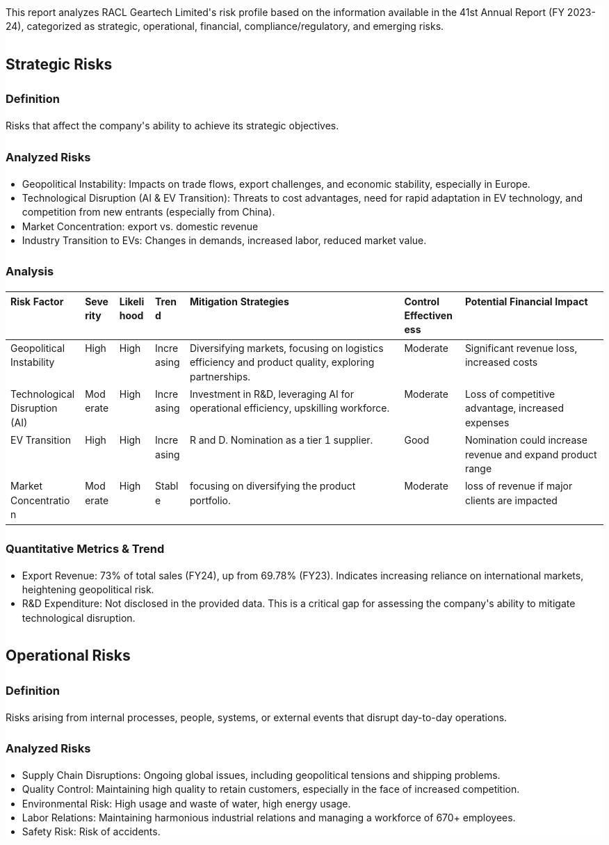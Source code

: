 This report analyzes RACL Geartech Limited's risk profile based on the information available in the 41st Annual Report (FY 2023-24), categorized as strategic, operational, financial, compliance/regulatory, and emerging risks.

## Strategic Risks

### Definition

Risks that affect the company's ability to achieve its strategic objectives.

### Analyzed Risks

*   Geopolitical Instability: Impacts on trade flows, export challenges, and economic stability, especially in Europe.
*   Technological Disruption (AI & EV Transition): Threats to cost advantages, need for rapid adaptation in EV technology, and competition from new entrants (especially from China).
*   Market Concentration: export vs. domestic revenue
*   Industry Transition to EVs: Changes in demands, increased labor, reduced market value.

### Analysis

| Risk Factor                  | Severity | Likelihood | Trend      | Mitigation Strategies                                                                        | Control Effectiveness | Potential Financial Impact           |
| :--------------------------- | :------- | :--------- | :--------- | :-------------------------------------------------------------------------------------------- | :-------------------- | :------------------------------------- |
| Geopolitical Instability     | High     | High       | Increasing | Diversifying markets, focusing on logistics efficiency and product quality, exploring partnerships. | Moderate              | Significant revenue loss, increased costs |
| Technological Disruption (AI) | Moderate | High       | Increasing | Investment in R&D, leveraging AI for operational efficiency, upskilling workforce.              | Moderate              | Loss of competitive advantage, increased expenses |
| EV Transition                  | High     | High       | Increasing | R and D. Nomination as a tier 1 supplier.                                                   | Good                  | Nomination could increase revenue and expand product range        |
| Market Concentration         | Moderate | High       | Stable     | focusing on diversifying the product portfolio.                                               | Moderate              | loss of revenue if major clients are impacted               |

### Quantitative Metrics & Trend

*   Export Revenue: 73% of total sales (FY24), up from 69.78% (FY23). Indicates increasing reliance on international markets, heightening geopolitical risk.
*   R&D Expenditure: Not disclosed in the provided data. This is a critical gap for assessing the company's ability to mitigate technological disruption.

## Operational Risks

### Definition

Risks arising from internal processes, people, systems, or external events that disrupt day-to-day operations.

### Analyzed Risks

*   Supply Chain Disruptions: Ongoing global issues, including geopolitical tensions and shipping problems.
*   Quality Control: Maintaining high quality to retain customers, especially in the face of increased competition.
*   Environmental Risk: High usage and waste of water, high energy usage.
*   Labor Relations: Maintaining harmonious industrial relations and managing a workforce of 670+ employees.
*   Safety Risk: Risk of accidents.

